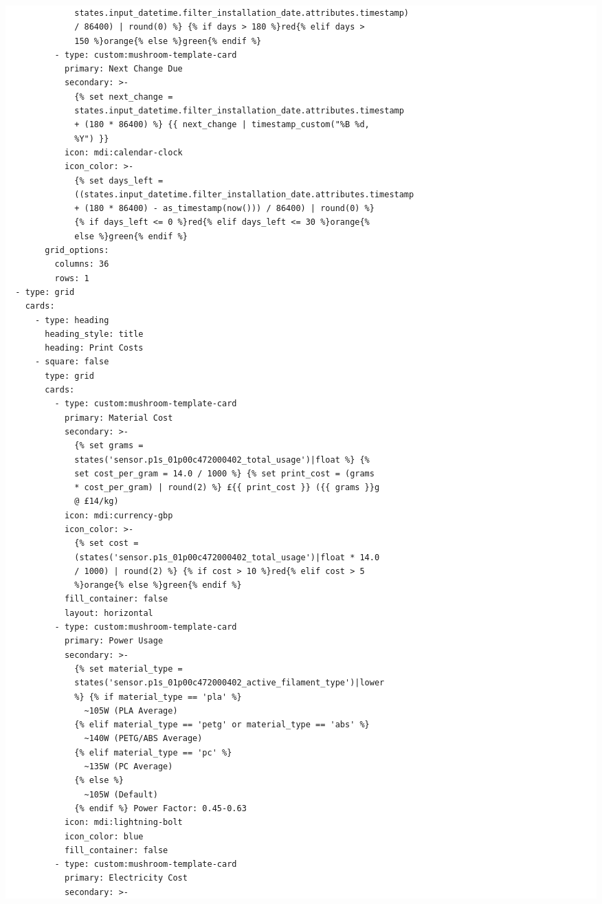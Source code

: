                   states.input_datetime.filter_installation_date.attributes.timestamp)
                  / 86400) | round(0) %} {% if days > 180 %}red{% elif days >
                  150 %}orange{% else %}green{% endif %}
              - type: custom:mushroom-template-card
                primary: Next Change Due
                secondary: >-
                  {% set next_change =
                  states.input_datetime.filter_installation_date.attributes.timestamp
                  + (180 * 86400) %} {{ next_change | timestamp_custom("%B %d,
                  %Y") }}
                icon: mdi:calendar-clock
                icon_color: >-
                  {% set days_left =
                  ((states.input_datetime.filter_installation_date.attributes.timestamp
                  + (180 * 86400) - as_timestamp(now())) / 86400) | round(0) %}
                  {% if days_left <= 0 %}red{% elif days_left <= 30 %}orange{%
                  else %}green{% endif %}
            grid_options:
              columns: 36
              rows: 1
      - type: grid
        cards:
          - type: heading
            heading_style: title
            heading: Print Costs
          - square: false
            type: grid
            cards:
              - type: custom:mushroom-template-card
                primary: Material Cost
                secondary: >-
                  {% set grams =
                  states('sensor.p1s_01p00c472000402_total_usage')|float %} {%
                  set cost_per_gram = 14.0 / 1000 %} {% set print_cost = (grams
                  * cost_per_gram) | round(2) %} £{{ print_cost }} ({{ grams }}g
                  @ £14/kg)
                icon: mdi:currency-gbp
                icon_color: >-
                  {% set cost =
                  (states('sensor.p1s_01p00c472000402_total_usage')|float * 14.0
                  / 1000) | round(2) %} {% if cost > 10 %}red{% elif cost > 5
                  %}orange{% else %}green{% endif %}
                fill_container: false
                layout: horizontal
              - type: custom:mushroom-template-card
                primary: Power Usage
                secondary: >-
                  {% set material_type =
                  states('sensor.p1s_01p00c472000402_active_filament_type')|lower
                  %} {% if material_type == 'pla' %}
                    ~105W (PLA Average)
                  {% elif material_type == 'petg' or material_type == 'abs' %}
                    ~140W (PETG/ABS Average)
                  {% elif material_type == 'pc' %}
                    ~135W (PC Average)
                  {% else %}
                    ~105W (Default)
                  {% endif %} Power Factor: 0.45-0.63
                icon: mdi:lightning-bolt
                icon_color: blue
                fill_container: false
              - type: custom:mushroom-template-card
                primary: Electricity Cost
                secondary: >-